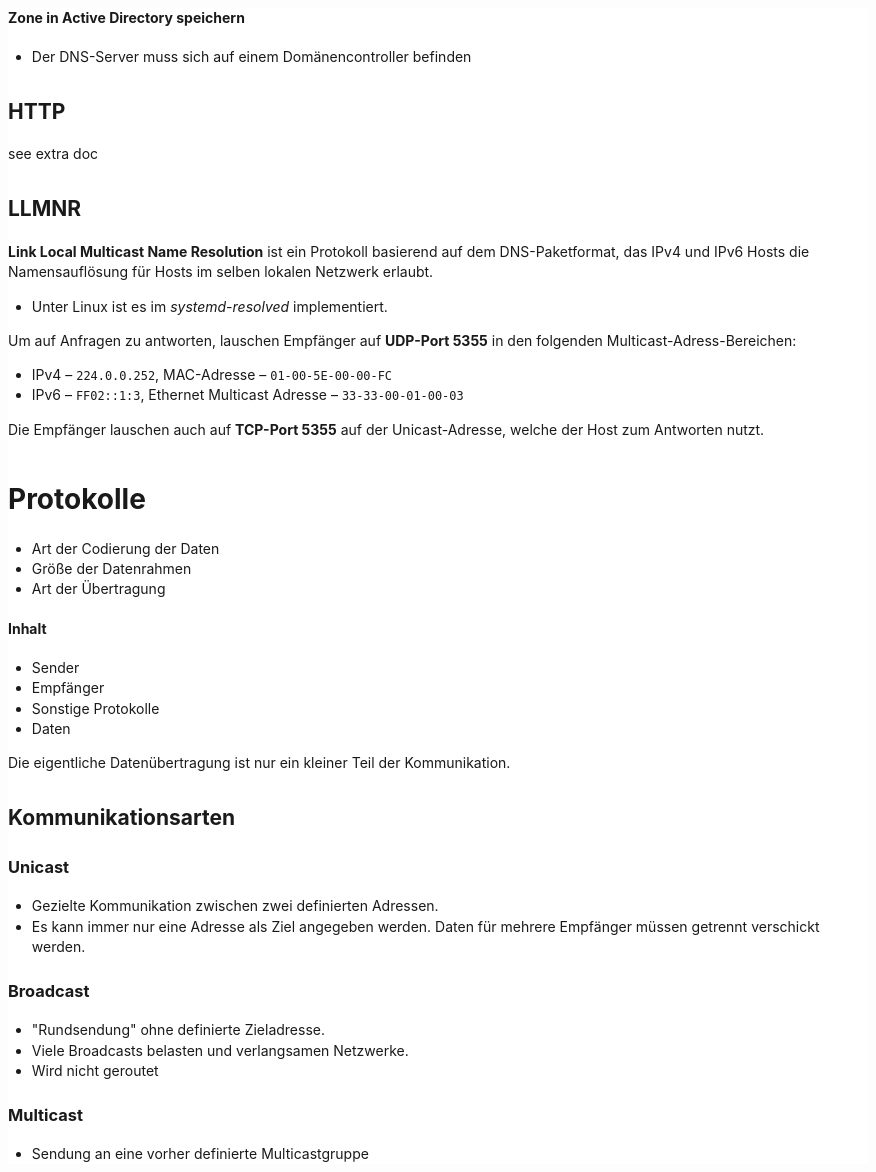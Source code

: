 #### Zone in Active Directory speichern

* Der DNS-Server muss sich auf einem Domänencontroller befinden


HTTP
----------

see extra doc


LLMNR
---------

**Link Local Multicast Name Resolution** ist ein Protokoll basierend auf dem DNS-Paketformat, das IPv4 und IPv6 Hosts die Namensauflösung für Hosts im selben lokalen Netzwerk erlaubt.

* Unter Linux ist es im *systemd-resolved* implementiert.

Um auf Anfragen zu antworten, lauschen Empfänger auf **UDP-Port 5355** in den folgenden Multicast-Adress-Bereichen:

* IPv4 – `224.0.0.252`, MAC-Adresse – `01-00-5E-00-00-FC`
* IPv6 – `FF02::1:3`, Ethernet Multicast Adresse – `33-33-00-01-00-03`

Die Empfänger lauschen auch auf **TCP-Port 5355** auf der Unicast-Adresse, welche der Host zum Antworten nutzt. 

Protokolle
=============

* Art der Codierung der Daten
* Größe der Datenrahmen
* Art der Übertragung

#### Inhalt

* Sender
* Empfänger
* Sonstige Protokolle
* Daten

Die eigentliche Datenübertragung ist nur ein kleiner Teil der Kommunikation.


Kommunikationsarten
---------------------

### Unicast

* Gezielte Kommunikation zwischen zwei definierten Adressen.
* Es kann immer nur eine Adresse als Ziel angegeben werden. Daten für mehrere Empfänger müssen getrennt verschickt werden.

### Broadcast

* "Rundsendung" ohne definierte Zieladresse.
* Viele Broadcasts belasten und verlangsamen Netzwerke.
* Wird nicht geroutet

### Multicast

* Sendung an eine vorher definierte Multicastgruppe
